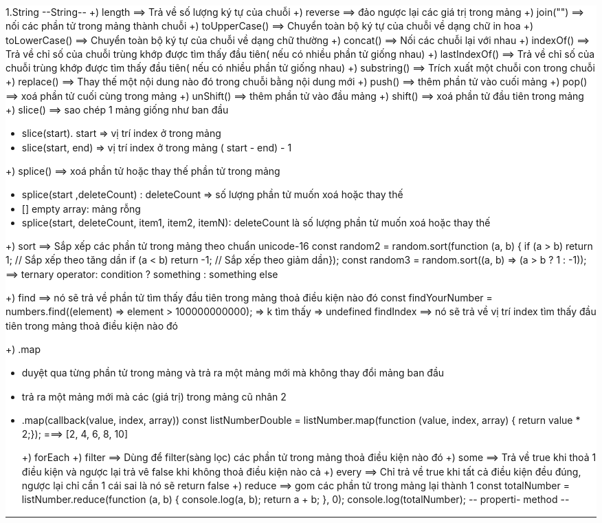 1.String
--String--
+) length ==> Trả về số lượng ký tự của chuỗi
+) reverse ==> đảo ngược lại các giá trị trong mảng
+) join("") ==> nối các phần tử trong mảng thành chuỗi
+) toUpperCase() ==> Chuyển toàn bộ ký tự của chuỗi về dạng chữ in hoa
+) toLowerCase() ==> Chuyển toàn bộ ký tự của chuỗi về dạng chữ thường
+) concat() ==> Nối các chuỗi lại với nhau
+) indexOf() ==> Trả về chỉ số của chuỗi trùng khớp được tìm thấy đầu tiên( nếu có nhiều phần tử giống nhau)
+) lastIndexOf() ==> Trả về chỉ số của chuỗi trùng khớp được tìm thấy đầu tiên( nếu có nhiều phần tử giống nhau)
+) substring() ==> Trích xuất một chuỗi con trong chuỗi
+) replace() ==> Thay thế một nội dung nào đó trong chuỗi bằng nội dung mới
+) push() ==> thêm phần tử vào cuối mảng
+) pop() ==> xoá phần tử cuối cùng trong mảng
+) unShift() ==> thêm phần tử vào đầu mảng
+) shift() ==> xoá phần tử đầu tiên trong mảng
+) slice() ==> sao chép 1 mảng giống như ban đầu

- slice(start). start => vị trí index ở trong mảng
- slice(start, end) => vị trí index ở trong mảng ( start - end) - 1

+) splice() ==> xoá phần tử hoặc thay thế phần tử trong mảng

- splice(start ,deleteCount) : deleteCount => số lượng phần tử muốn xoá hoặc thay thế
- [] empty array: mảng rỗng
- splice(start, deleteCount, item1, item2, itemN): deleteCount là số lượng phần tử muốn xoá hoặc thay thế

+) sort ==> Sắp xếp các phần tử trong mảng theo chuẩn unicode-16
const random2 = random.sort(function (a, b) {
if (a > b) return 1; // Sắp xếp theo tăng dần
if (a < b) return -1; // Sắp xếp theo giảm dần});
const random3 = random.sort((a, b) => (a > b ? 1 : -1));
==> ternary operator: condition ? something : something else

+) find ==> nó sẽ trả về phần tử tìm thấy đầu tiên trong mảng thoả điều kiện nào đó
const findYourNumber = numbers.find((element) => element > 100000000000); => k tìm thấy => undefined
findIndex ==> nó sẽ trả về vị trí index tìm thấy đầu tiên trong mảng thoả điều kiện nào đó

+) .map

- duyệt qua từng phần tử trong mảng và trả ra một mảng mới mà không thay đổi mảng ban đầu
- trả ra một mảng mới mà các (giá trị) trong mảng cũ nhân 2
- .map(callback(value, index, array))
  const listNumberDouble = listNumber.map(function (value, index, array) {
  return value \* 2;}); ===> [2, 4, 6, 8, 10]

  +) forEach
  +) filter ==> Dùng để filter(sàng lọc) các phần tử trong mảng thoả điều kiện nào đó
  +) some ==> Trả về true khi thoả 1 điều kiện và ngược lại trả vê false khi không thoả điều kiện nào cả
  +) every ==> Chỉ trả về true khi tất cả điều kiện đều đúng, ngược lại chỉ cần 1 cái sai là nó sẽ return false
  +) reduce ==> gom các phần tử trong mảng lại thành 1
  const totalNumber = listNumber.reduce(function (a, b) { console.log(a, b); return a + b; }, 0);
  console.log(totalNumber);
  -- properti- method --

---